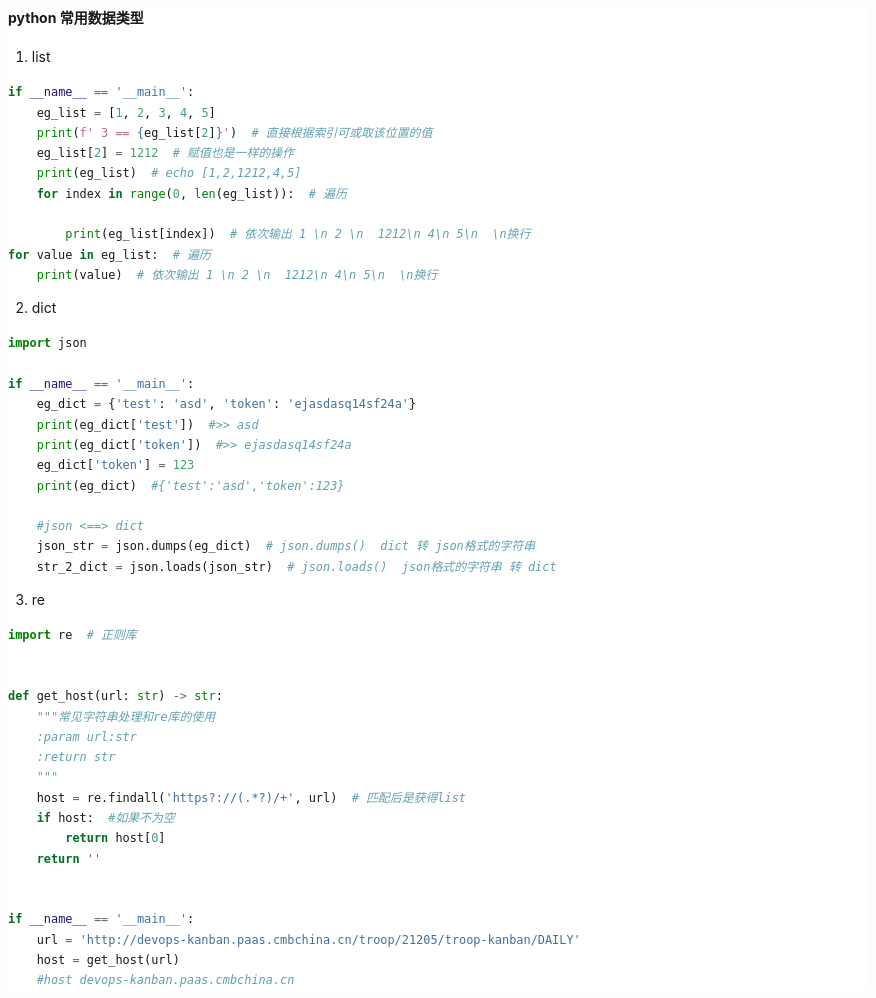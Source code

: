 #### python 常用数据类型

1. list

```python
if __name__ == '__main__':
    eg_list = [1, 2, 3, 4, 5]
    print(f' 3 == {eg_list[2]}')  # 直接根据索引可或取该位置的值
    eg_list[2] = 1212  # 赋值也是一样的操作
    print(eg_list)  # echo [1,2,1212,4,5]
    for index in range(0, len(eg_list)):  # 遍历

        print(eg_list[index])  # 依次输出 1 \n 2 \n  1212\n 4\n 5\n  \n换行
for value in eg_list:  # 遍历
    print(value)  # 依次输出 1 \n 2 \n  1212\n 4\n 5\n  \n换行
  ```

2. dict

```python
import json

if __name__ == '__main__':
    eg_dict = {'test': 'asd', 'token': 'ejasdasq14sf24a'}
    print(eg_dict['test'])  #>> asd  
    print(eg_dict['token'])  #>> ejasdasq14sf24a 
    eg_dict['token'] = 123
    print(eg_dict)  #{'test':'asd','token':123}

    #json <==> dict 
    json_str = json.dumps(eg_dict)  # json.dumps()  dict 转 json格式的字符串
    str_2_dict = json.loads(json_str)  # json.loads()  json格式的字符串 转 dict      
```

3. re

```python
import re  # 正则库


def get_host(url: str) -> str:
    """常见字符串处理和re库的使用
    :param url:str 
    :return str
    """
    host = re.findall('https?://(.*?)/+', url)  # 匹配后是获得list
    if host:  #如果不为空
        return host[0]
    return ''


if __name__ == '__main__':
    url = 'http://devops-kanban.paas.cmbchina.cn/troop/21205/troop-kanban/DAILY'
    host = get_host(url)
    #host devops-kanban.paas.cmbchina.cn


```
